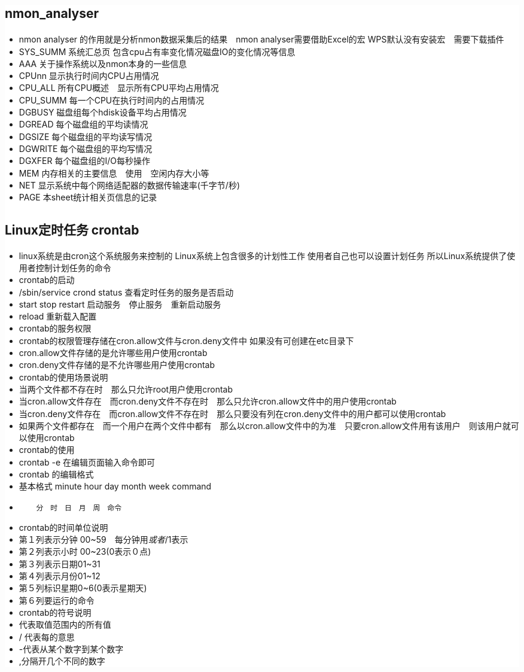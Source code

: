 ## nmon_analyser
* nmon analyser 的作用就是分析nmon数据采集后的结果　nmon analyser需要借助Excel的宏 WPS默认没有安装宏　需要下载插件
* SYS_SUMM 系统汇总页 包含cpu占有率变化情况磁盘IO的变化情况等信息
* AAA 关于操作系统以及nmon本身的一些信息
* CPUnn 显示执行时间内CPU占用情况
* CPU_ALL 所有CPU概述　显示所有CPU平均占用情况
* CPU_SUMM 每一个CPU在执行时间内的占用情况
* DGBUSY 磁盘组每个hdisk设备平均占用情况
* DGREAD 每个磁盘组的平均读情况
* DGSIZE 每个磁盘组的平均读写情况
* DGWRITE 每个磁盘组的平均写情况
* DGXFER 每个磁盘组的I/O每秒操作
* MEM 内存相关的主要信息　使用　空闲内存大小等
* NET 显示系统中每个网络适配器的数据传输速率(千字节/秒)
* PAGE 本sheet统计相关页信息的记录

## Linux定时任务 crontab
* linux系统是由cron这个系统服务来控制的 Linux系统上包含很多的计划性工作 使用者自己也可以设置计划任务 所以Linux系统提供了使用者控制计划任务的命令
* crontab的启动
* /sbin/service crond status 查看定时任务的服务是否启动
* start stop restart 启动服务　停止服务　重新启动服务
* reload 重新载入配置
* crontab的服务权限
* crontab的权限管理存储在cron.allow文件与cron.deny文件中 如果没有可创建在etc目录下
* cron.allow文件存储的是允许哪些用户使用crontab
* cron.deny文件存储的是不允许哪些用户使用crontab
* crontab的使用场景说明
* 当两个文件都不存在时　那么只允许root用户使用crontab
* 当cron.allow文件存在　而cron.deny文件不存在时　那么只允许cron.allow文件中的用户使用crontab
* 当cron.deny文件存在　而cron.allow文件不存在时　那么只要没有列在cron.deny文件中的用户都可以使用crontab
* 如果两个文件都存在　而一个用户在两个文件中都有　那么以cron.allow文件中的为准　只要cron.allow文件用有该用户　则该用户就可以使用crontab
* crontab的使用
* crontab -e 在编辑页面输入命令即可
* crontab 的编辑格式
* 基本格式 minute hour day month week command
*         分　时　日　月　周　命令
* crontab的时间单位说明
* 第１列表示分钟 00~59　每分钟用*或者*/1表示
* 第２列表示小时 00~23(0表示０点)
* 第３列表示日期01~31
* 第４列表示月份01~12
* 第５列标识星期0~6(0表示星期天)
* 第６列要运行的命令
* crontab的符号说明
* 代表取值范围内的所有值
* / 代表每的意思
* -代表从某个数字到某个数字
* ,分隔开几个不同的数字
